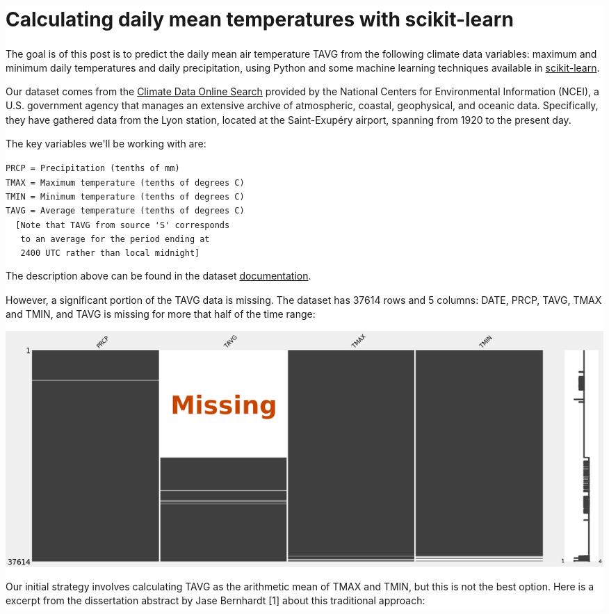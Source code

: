 # Calculating daily mean temperatures with scikit-learn

The goal is of this post is to predict the daily mean air temperature TAVG from the following climate data variables: maximum and minimum daily temperatures and daily precipitation, using Python and some machine learning techniques available in [scikit-learn](https://scikit-learn.org/stable/).

Our dataset comes from the [Climate Data Online Search](https://www.ncei.noaa.gov/cdo-web/search) provided by the National Centers for Environmental Information (NCEI), a U.S. government agency that manages an extensive archive of atmospheric, coastal, geophysical, and oceanic data. Specifically, they have gathered data from the Lyon station, located at the Saint-Exupéry airport, spanning from 1920 to the present day.

The key variables we'll be working with are:

    PRCP = Precipitation (tenths of mm)
    TMAX = Maximum temperature (tenths of degrees C)
    TMIN = Minimum temperature (tenths of degrees C)
    TAVG = Average temperature (tenths of degrees C)
      [Note that TAVG from source 'S' corresponds
       to an average for the period ending at
       2400 UTC rather than local midnight]

The description above can be found in the dataset [documentation](https://www.ncei.noaa.gov/pub/data/ghcn/daily/readme.txt).

However, a significant portion of the TAVG data is missing. The dataset has 37614 rows and 5 columns: DATE, PRCP, TAVG, TMAX and TMIN, and TAVG is missing for more that half of the time range:

<p align="center">
  <img width="1000" src="https://github.com/aetperf/aetperf.github.io/blob/master/img/2023-09-15_01/missingno.png" alt="missingno">
</p>


Our initial strategy involves calculating TAVG as the arithmetic mean of TMAX and TMIN, but this is not the best option. Here is a excerpt from the dissertation abstract by Jase Bernhardt [1] about this traditional approach:
